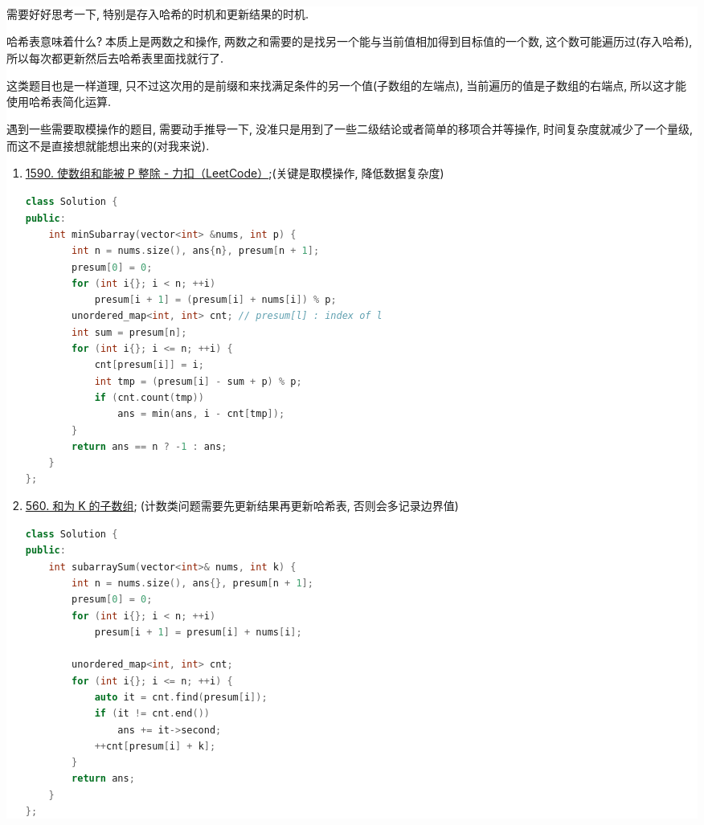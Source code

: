 需要好好思考一下, 特别是存入哈希的时机和更新结果的时机. 

哈希表意味着什么? 本质上是两数之和操作, 两数之和需要的是找另一个能与当前值相加得到目标值的一个数, 这个数可能遍历过(存入哈希), 所以每次都更新然后去哈希表里面找就行了. 

这类题目也是一样道理, 只不过这次用的是前缀和来找满足条件的另一个值(子数组的左端点), 当前遍历的值是子数组的右端点, 所以这才能使用哈希表简化运算. 

遇到一些需要取模操作的题目, 需要动手推导一下, 没准只是用到了一些二级结论或者简单的移项合并等操作, 时间复杂度就减少了一个量级, 而这不是直接想就能想出来的(对我来说). 

1.   [1590. 使数组和能被 P 整除 - 力扣（LeetCode）](https://leetcode.cn/problems/make-sum-divisible-by-p/);(关键是取模操作, 降低数据复杂度)

     ```cpp
     class Solution {
     public:
         int minSubarray(vector<int> &nums, int p) {
             int n = nums.size(), ans{n}, presum[n + 1];
             presum[0] = 0;
             for (int i{}; i < n; ++i)
                 presum[i + 1] = (presum[i] + nums[i]) % p;
             unordered_map<int, int> cnt; // presum[l] : index of l
             int sum = presum[n];
             for (int i{}; i <= n; ++i) {
                 cnt[presum[i]] = i;
                 int tmp = (presum[i] - sum + p) % p;
                 if (cnt.count(tmp))
                     ans = min(ans, i - cnt[tmp]);
             }
             return ans == n ? -1 : ans;
         }
     };
     ```

1.   [560. 和为 K 的子数组](https://leetcode.cn/problems/subarray-sum-equals-k/); (计数类问题需要先更新结果再更新哈希表, 否则会多记录边界值)

     ```cpp
     class Solution {
     public:
         int subarraySum(vector<int>& nums, int k) {
             int n = nums.size(), ans{}, presum[n + 1];
             presum[0] = 0;
             for (int i{}; i < n; ++i)
                 presum[i + 1] = presum[i] + nums[i];
     
             unordered_map<int, int> cnt;
             for (int i{}; i <= n; ++i) {
                 auto it = cnt.find(presum[i]);
                 if (it != cnt.end())
                     ans += it->second;
                 ++cnt[presum[i] + k];
             }
             return ans;
         }
     };
     ```

